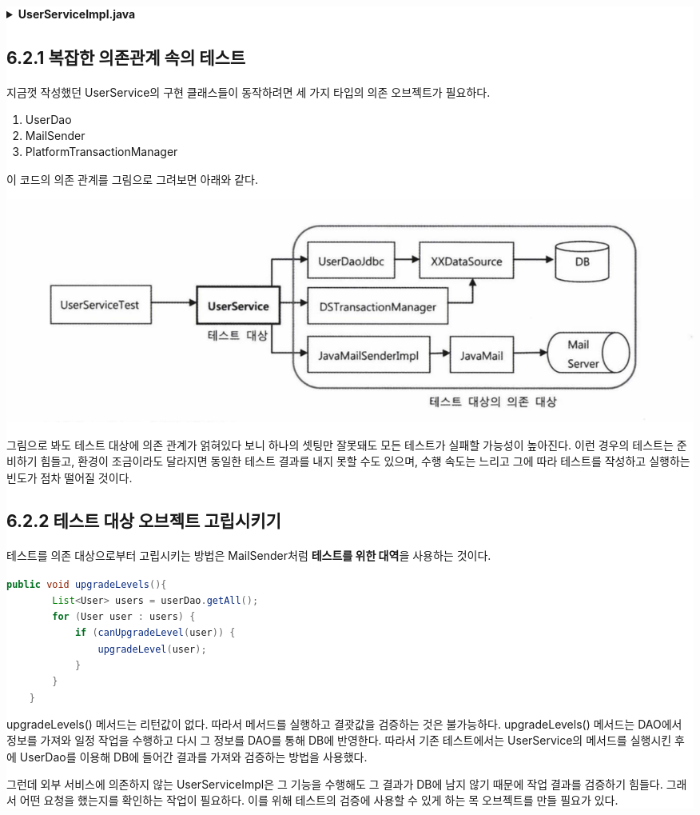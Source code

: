 <details><summary><b>UserServiceImpl.java</b></summary></details>

## 6.2.1 복잡한 의존관계 속의 테스트

지금껏 작성했던 UserService의 구현 클래스들이 동작하려면 세 가지 타입의 의존 오브젝트가 필요하다.

1. UserDao
2. MailSender
3. PlatformTransactionManager

이 코드의 의존 관계를 그림으로 그려보면 아래와 같다.

![](./img/img43.png)

그림으로 봐도 테스트 대상에 의존 관계가 얽혀있다 보니 하나의 셋팅만 잘못돼도 모든 테스트가 실패할 가능성이 높아진다.
이런 경우의 테스트는 준비하기 힘들고, 환경이 조금이라도 달라지면 동일한 테스트 결과를 내지 못할 수도 있으며,
수행 속도는 느리고 그에 따라 테스트를 작성하고 실행하는 빈도가 점차 떨어질 것이다.

## 6.2.2 테스트 대상 오브젝트 고립시키기

테스트를 의존 대상으로부터 고립시키는 방법은 MailSender처럼 **테스트를 위한 대역**을 사용하는 것이다.

```java
public void upgradeLevels(){
        List<User> users = userDao.getAll();
        for (User user : users) {
            if (canUpgradeLevel(user)) {
                upgradeLevel(user);
            }
        }
    }
```

upgradeLevels() 메서드는 리턴값이 없다. 따라서 메서드를 실행하고 결괏값을 검증하는 것은 불가능하다.
upgradeLevels() 메서드는 DAO에서 정보를 가져와 일정 작업을 수행하고 다시 그 정보를 DAO를 통해 DB에 반영한다.
따라서 기존 테스트에서는 UserService의 메서드를 실행시킨 후에 UserDao를 이용해 DB에 들어간 결과를 가져와 검증하는 방법을 사용했다.

그런데 외부 서비스에 의존하지 않는 UserServiceImpl은 그 기능을 수행해도 그 결과가 DB에 남지 않기 때문에 작업 결과를 검증하기 힘들다.
그래서 어떤 요청을 했는지를 확인하는 작업이 필요하다. 이를 위해 테스트의 검증에 사용할 수 있게 하는 목 오브젝트를 만들 필요가 있다.
